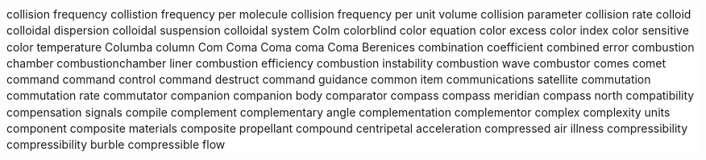 collision frequency
collistion frequency per molecule
collision frequency per unit volume
collision parameter
collision rate
colloid
colloidal dispersion
colloidal suspension
colloidal system
Colm
colorblind
color equation
color excess
color index
color sensitive
color temperature
Columba
column
Com Coma
Coma
coma
Coma Berenices
combination coefficient
combined error
combustion chamber
combustionchamber liner
combustion efficiency
combustion instability
combustion wave
combustor
comes
comet
command
command control
command destruct
command guidance
common item
communications satellite
commutation
commutation rate
commutator
companion
companion body
comparator
compass
compass meridian
compass north
compatibility
compensation signals
compile
complement
complementary angle
complementation
complementor
complex
complexity units
component
composite materials
composite propellant
compound centripetal acceleration
compressed air illness
compressibility
compressibility burble
compressible flow